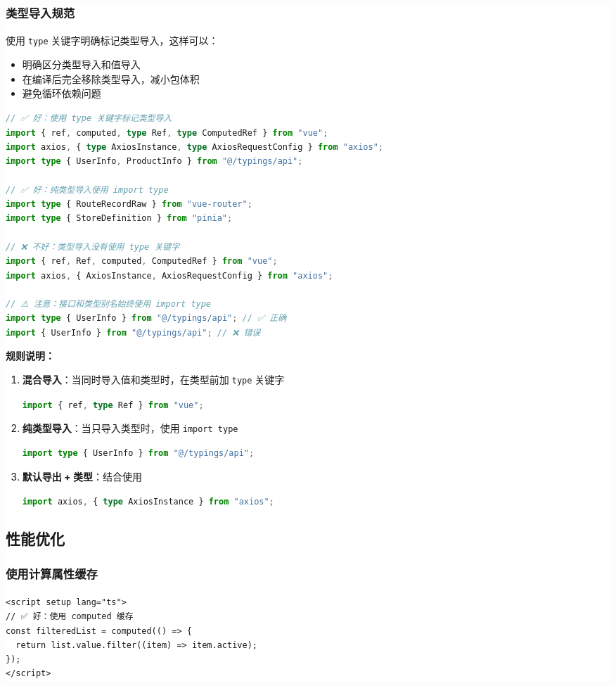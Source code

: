 ### 类型导入规范

使用 `type` 关键字明确标记类型导入，这样可以：

- 明确区分类型导入和值导入
- 在编译后完全移除类型导入，减小包体积
- 避免循环依赖问题

```typescript
// ✅ 好：使用 type 关键字标记类型导入
import { ref, computed, type Ref, type ComputedRef } from "vue";
import axios, { type AxiosInstance, type AxiosRequestConfig } from "axios";
import type { UserInfo, ProductInfo } from "@/typings/api";

// ✅ 好：纯类型导入使用 import type
import type { RouteRecordRaw } from "vue-router";
import type { StoreDefinition } from "pinia";

// ❌ 不好：类型导入没有使用 type 关键字
import { ref, Ref, computed, ComputedRef } from "vue";
import axios, { AxiosInstance, AxiosRequestConfig } from "axios";

// ⚠️ 注意：接口和类型别名始终使用 import type
import type { UserInfo } from "@/typings/api"; // ✅ 正确
import { UserInfo } from "@/typings/api"; // ❌ 错误
```

**规则说明：**

1. **混合导入**：当同时导入值和类型时，在类型前加 `type` 关键字

   ```typescript
   import { ref, type Ref } from "vue";
   ```

2. **纯类型导入**：当只导入类型时，使用 `import type`

   ```typescript
   import type { UserInfo } from "@/typings/api";
   ```

3. **默认导出 + 类型**：结合使用
   ```typescript
   import axios, { type AxiosInstance } from "axios";
   ```

## 性能优化

### 使用计算属性缓存

```vue
<script setup lang="ts">
// ✅ 好：使用 computed 缓存
const filteredList = computed(() => {
  return list.value.filter((item) => item.active);
});
</script>
```
